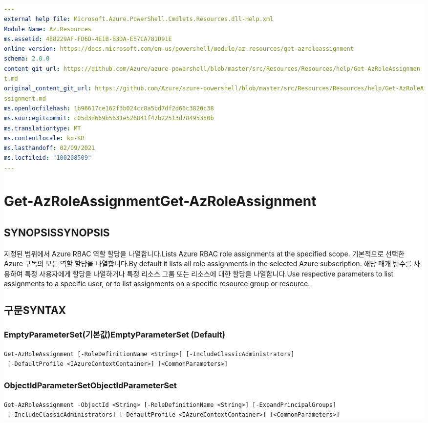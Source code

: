 ```yaml
---
external help file: Microsoft.Azure.PowerShell.Cmdlets.Resources.dll-Help.xml
Module Name: Az.Resources
ms.assetid: 488229AF-FD6D-4E1B-B3DA-E57CA781D91E
online version: https://docs.microsoft.com/en-us/powershell/module/az.resources/get-azroleassignment
schema: 2.0.0
content_git_url: https://github.com/Azure/azure-powershell/blob/master/src/Resources/Resources/help/Get-AzRoleAssignment.md
original_content_git_url: https://github.com/Azure/azure-powershell/blob/master/src/Resources/Resources/help/Get-AzRoleAssignment.md
ms.openlocfilehash: 1b96617ce162f3b024cc8a5bd7df2d66c3820c38
ms.sourcegitcommit: c05d3d669b5631e526841f47b22513d78495350b
ms.translationtype: MT
ms.contentlocale: ko-KR
ms.lasthandoff: 02/09/2021
ms.locfileid: "100208509"
---
```

# <span data-ttu-id="7d43b-101">Get-AzRoleAssignment</span><span class="sxs-lookup"><span data-stu-id="7d43b-101">Get-AzRoleAssignment</span></span>

## <span data-ttu-id="7d43b-102">SYNOPSIS</span><span class="sxs-lookup"><span data-stu-id="7d43b-102">SYNOPSIS</span></span>
<span data-ttu-id="7d43b-103">지정된 범위에서 Azure RBAC 역할 할당을 나열합니다.</span><span class="sxs-lookup"><span data-stu-id="7d43b-103">Lists Azure RBAC role assignments at the specified scope.</span></span>
<span data-ttu-id="7d43b-104">기본적으로 선택한 Azure 구독의 모든 역할 할당을 나열합니다.</span><span class="sxs-lookup"><span data-stu-id="7d43b-104">By default it lists all role assignments in the selected Azure subscription.</span></span>
<span data-ttu-id="7d43b-105">해당 매개 변수를 사용하여 특정 사용자에게 할당을 나열하거나 특정 리소스 그룹 또는 리소스에 대한 할당을 나열합니다.</span><span class="sxs-lookup"><span data-stu-id="7d43b-105">Use respective parameters to list assignments to a specific user, or to list assignments on a specific resource group or resource.</span></span>

## <span data-ttu-id="7d43b-106">구문</span><span class="sxs-lookup"><span data-stu-id="7d43b-106">SYNTAX</span></span>

### <span data-ttu-id="7d43b-107">EmptyParameterSet(기본값)</span><span class="sxs-lookup"><span data-stu-id="7d43b-107">EmptyParameterSet (Default)</span></span>
```
Get-AzRoleAssignment [-RoleDefinitionName <String>] [-IncludeClassicAdministrators]
 [-DefaultProfile <IAzureContextContainer>] [<CommonParameters>]
```

### <span data-ttu-id="7d43b-108">ObjectIdParameterSet</span><span class="sxs-lookup"><span data-stu-id="7d43b-108">ObjectIdParameterSet</span></span>
```
Get-AzRoleAssignment -ObjectId <String> [-RoleDefinitionName <String>] [-ExpandPrincipalGroups]
 [-IncludeClassicAdministrators] [-DefaultProfile <IAzureContextContainer>] [<CommonParameters>]
```
